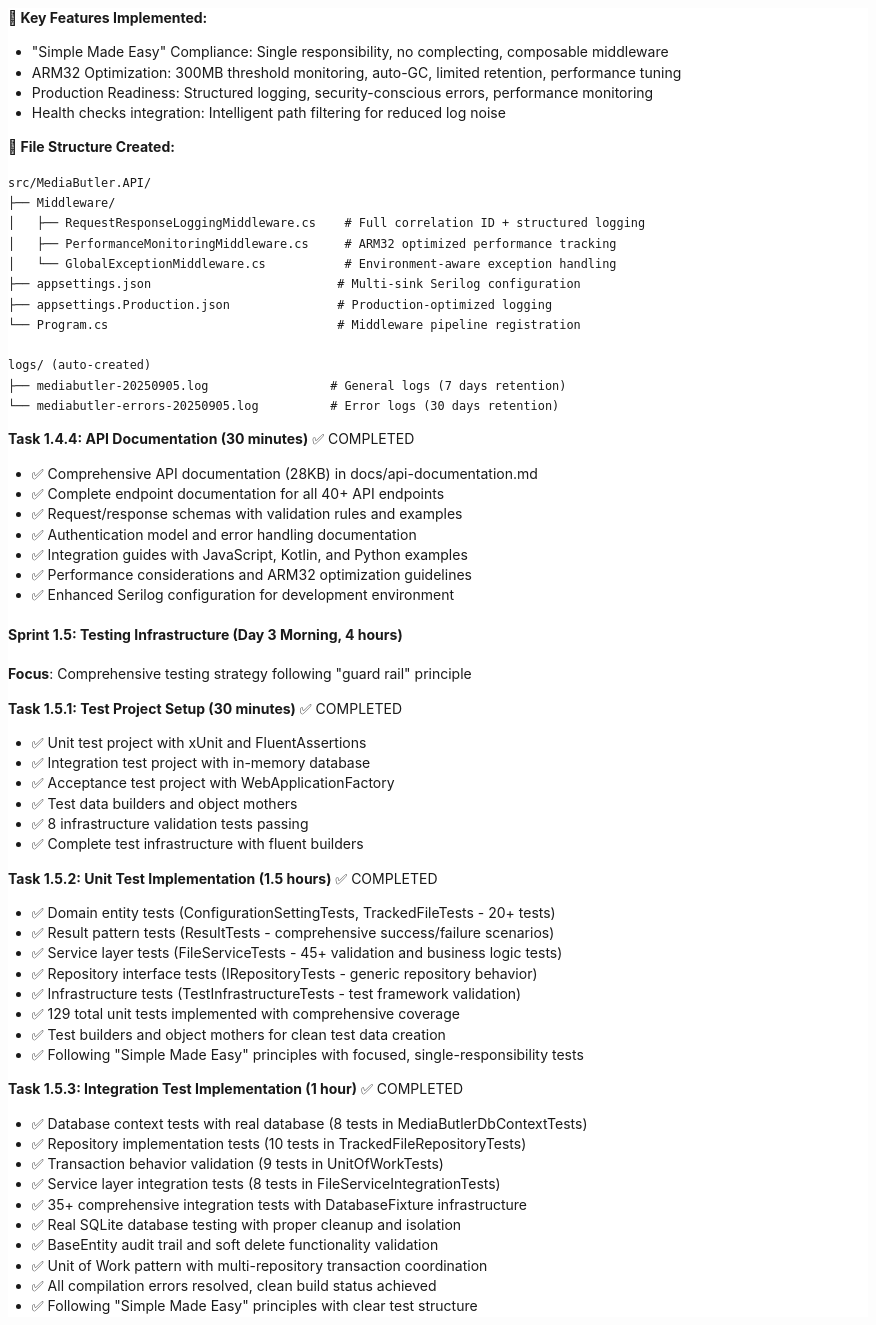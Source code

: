 **🎯 Key Features Implemented:**
- "Simple Made Easy" Compliance: Single responsibility, no complecting, composable middleware
- ARM32 Optimization: 300MB threshold monitoring, auto-GC, limited retention, performance tuning  
- Production Readiness: Structured logging, security-conscious errors, performance monitoring
- Health checks integration: Intelligent path filtering for reduced log noise

**📁 File Structure Created:**
```
src/MediaButler.API/
├── Middleware/
│   ├── RequestResponseLoggingMiddleware.cs    # Full correlation ID + structured logging
│   ├── PerformanceMonitoringMiddleware.cs     # ARM32 optimized performance tracking  
│   └── GlobalExceptionMiddleware.cs           # Environment-aware exception handling
├── appsettings.json                          # Multi-sink Serilog configuration
├── appsettings.Production.json               # Production-optimized logging
└── Program.cs                                # Middleware pipeline registration

logs/ (auto-created)
├── mediabutler-20250905.log                 # General logs (7 days retention)
└── mediabutler-errors-20250905.log          # Error logs (30 days retention)  
```

**Task 1.4.4: API Documentation (30 minutes)** ✅ COMPLETED
- ✅ Comprehensive API documentation (28KB) in docs/api-documentation.md
- ✅ Complete endpoint documentation for all 40+ API endpoints
- ✅ Request/response schemas with validation rules and examples
- ✅ Authentication model and error handling documentation
- ✅ Integration guides with JavaScript, Kotlin, and Python examples
- ✅ Performance considerations and ARM32 optimization guidelines
- ✅ Enhanced Serilog configuration for development environment

#### Sprint 1.5: Testing Infrastructure (Day 3 Morning, 4 hours)
**Focus**: Comprehensive testing strategy following "guard rail" principle

**Task 1.5.1: Test Project Setup (30 minutes)** ✅ COMPLETED
- ✅ Unit test project with xUnit and FluentAssertions
- ✅ Integration test project with in-memory database
- ✅ Acceptance test project with WebApplicationFactory
- ✅ Test data builders and object mothers
- ✅ 8 infrastructure validation tests passing
- ✅ Complete test infrastructure with fluent builders

**Task 1.5.2: Unit Test Implementation (1.5 hours)** ✅ COMPLETED
- ✅ Domain entity tests (ConfigurationSettingTests, TrackedFileTests - 20+ tests)
- ✅ Result pattern tests (ResultTests - comprehensive success/failure scenarios)
- ✅ Service layer tests (FileServiceTests - 45+ validation and business logic tests)
- ✅ Repository interface tests (IRepositoryTests - generic repository behavior)
- ✅ Infrastructure tests (TestInfrastructureTests - test framework validation)
- ✅ 129 total unit tests implemented with comprehensive coverage
- ✅ Test builders and object mothers for clean test data creation
- ✅ Following "Simple Made Easy" principles with focused, single-responsibility tests

**Task 1.5.3: Integration Test Implementation (1 hour)** ✅ COMPLETED
- ✅ Database context tests with real database (8 tests in MediaButlerDbContextTests)
- ✅ Repository implementation tests (10 tests in TrackedFileRepositoryTests)
- ✅ Transaction behavior validation (9 tests in UnitOfWorkTests)
- ✅ Service layer integration tests (8 tests in FileServiceIntegrationTests)
- ✅ 35+ comprehensive integration tests with DatabaseFixture infrastructure
- ✅ Real SQLite database testing with proper cleanup and isolation
- ✅ BaseEntity audit trail and soft delete functionality validation
- ✅ Unit of Work pattern with multi-repository transaction coordination
- ✅ All compilation errors resolved, clean build status achieved
- ✅ Following "Simple Made Easy" principles with clear test structure
